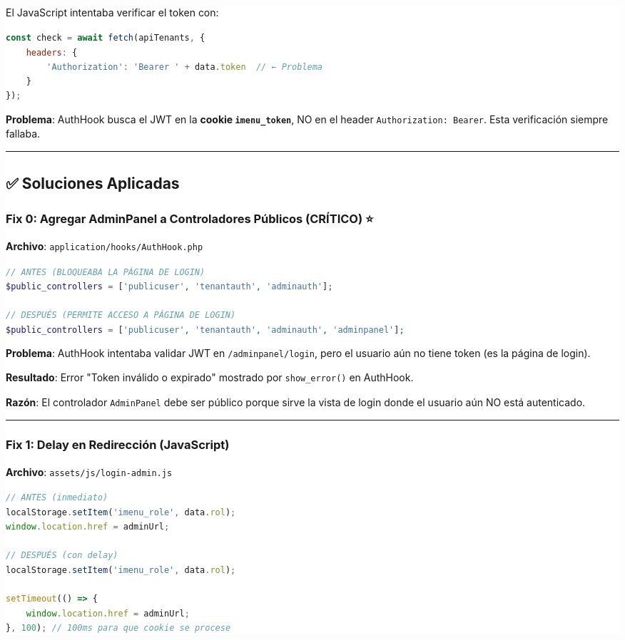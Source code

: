 El JavaScript intentaba verificar el token con:

```javascript
const check = await fetch(apiTenants, {
    headers: {
        'Authorization': 'Bearer ' + data.token  // ← Problema
    }
});
```

**Problema**: AuthHook busca el JWT en la **cookie `imenu_token`**, NO en el header `Authorization: Bearer`. Esta verificación siempre fallaba.

---

## ✅ Soluciones Aplicadas

### **Fix 0: Agregar AdminPanel a Controladores Públicos (CRÍTICO)** ⭐

**Archivo**: `application/hooks/AuthHook.php`

```php
// ANTES (BLOQUEABA LA PÁGINA DE LOGIN)
$public_controllers = ['publicuser', 'tenantauth', 'adminauth'];

// DESPUÉS (PERMITE ACCESO A PÁGINA DE LOGIN)
$public_controllers = ['publicuser', 'tenantauth', 'adminauth', 'adminpanel'];
```

**Problema**: AuthHook intentaba validar JWT en `/adminpanel/login`, pero el usuario aún no tiene token (es la página de login).

**Resultado**: Error "Token inválido o expirado" mostrado por `show_error()` en AuthHook.

**Razón**: El controlador `AdminPanel` debe ser público porque sirve la vista de login donde el usuario aún NO está autenticado.

---

### **Fix 1: Delay en Redirección (JavaScript)**

**Archivo**: `assets/js/login-admin.js`

```javascript
// ANTES (inmediato)
localStorage.setItem('imenu_role', data.rol);
window.location.href = adminUrl;

// DESPUÉS (con delay)
localStorage.setItem('imenu_role', data.rol);

setTimeout(() => {
    window.location.href = adminUrl;
}, 100); // 100ms para que cookie se procese
```
